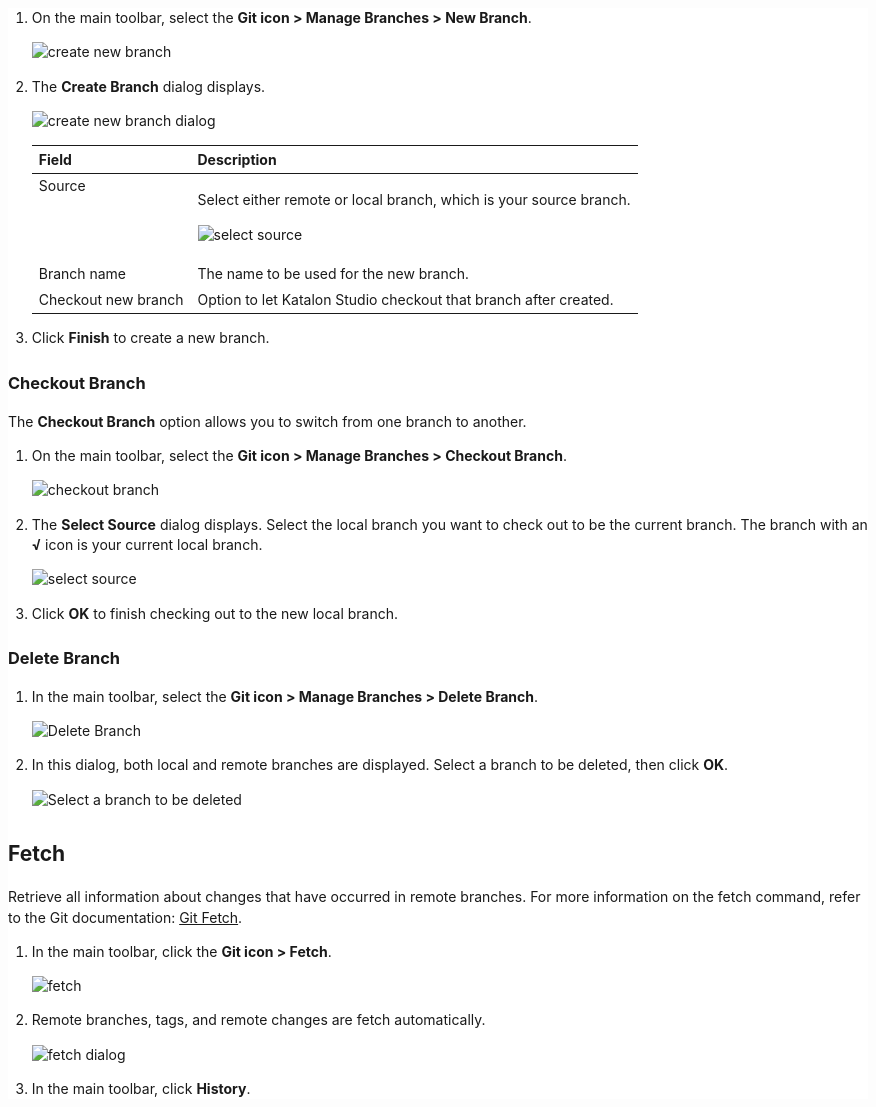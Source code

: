 1. On the main toolbar, select the **Git icon > Manage Branches > New Branch**.

    <img src="https://github.com/katalon-studio/docs-images/raw/master/katalon-studio/docs/git-integration/image2017-2-22-143A573A48.png" alt="create new branch" width=60%>

2. The **Create Branch** dialog displays.

    <img src="https://github.com/katalon-studio/docs-images/raw/master/katalon-studio/docs/git-integration/image2017-2-22-153A23A3.png" alt="create new branch dialog" width=70%>

    <table><thead><tr><th>Field</th><th>Description</th></tr></thead><tbody><tr><td>Source</td><td><p>Select either remote or local branch, which is your source branch.</p><p><img src="https://github.com/katalon-studio/docs-images/raw/master/katalon-studio/docs/git-integration/image2017-2-22-163A83A31.png" alt="select source"></p></td></tr><tr><td>Branch name</td><td>The name to be used for the new branch.</td></tr><tr><td>Checkout new branch</td><td>Option to let Katalon Studio checkout that branch after created.</td></tr></tbody></table>

3. Click **Finish** to create a new branch.

### Checkout Branch

The **Checkout Branch** option allows you to switch from one branch to another.

1. On the main toolbar, select the **Git icon > Manage Branches > Checkout Branch**.

    <img src="https://github.com/katalon-studio/docs-images/raw/master/katalon-studio/docs/git-integration/image2017-2-22-153A73A15.png" alt="checkout branch" width=60%>

2. The **Select Source** dialog displays. Select the local branch you want to check out to be the current branch. The branch with an **√** icon is your current local branch.

    <img src="https://github.com/katalon-studio/docs-images/raw/master/katalon-studio/docs/git-integration/image2017-2-22-153A83A40.png" alt="select source" width=70%>

3. Click **OK** to finish checking out to the new local branch.

### Delete Branch 

1. In the main toolbar, select the **Git icon > Manage Branches > Delete Branch**.

    <img src="https://github.com/katalon-studio/docs-images/raw/master/katalon-studio/docs/git-integration/image2017-2-22-153A103A10.png" alt="Delete Branch" width=70%>

2. In this dialog, both local and remote branches are displayed. Select a branch to be deleted, then click **OK**.

    <img src="https://github.com/katalon-studio/docs-images/raw/master/katalon-studio/docs/git-integration/image2017-2-22-163A63A37.png" alt="Select a branch to be deleted" width=70%>

## Fetch

Retrieve all information about changes that have occurred in remote branches. For more information on the fetch command, refer to the Git documentation: [Git Fetch](https://git-scm.com/docs/git-fetch).

1. In the main toolbar, click the **Git icon > Fetch**.

    <img src="https://github.com/katalon-studio/docs-images/raw/master/katalon-studio/docs/git-integration/image2017-2-22-163A273A32.png" alt="fetch" width=30%>

2. Remote branches, tags, and remote changes are fetch automatically.

    <img src="https://github.com/katalon-studio/docs-images/raw/master/katalon-studio/docs/git-integration/image2017-2-22-163A573A18.png" alt="fetch dialog" width=70%>

3. In the main toolbar, click **History**.
